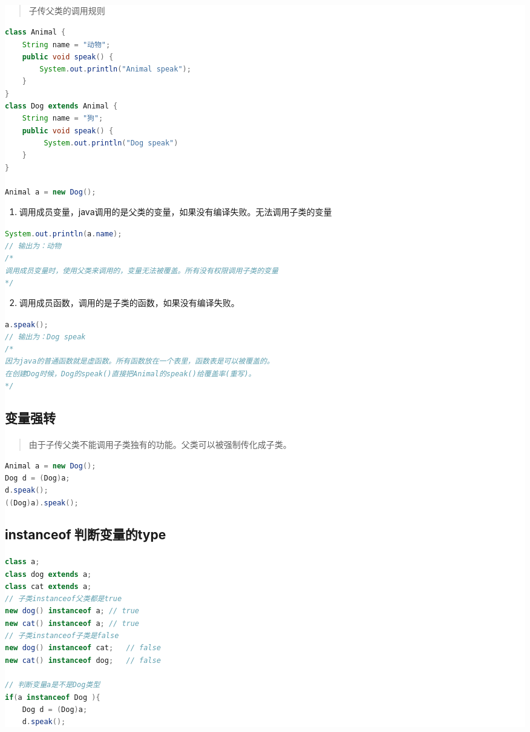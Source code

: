 > 子传父类的调用规则

```java
class Animal {
    String name = "动物";
    public void speak() {
        System.out.println("Animal speak");
    }
}
class Dog extends Animal {
    String name = "狗";
    public void speak() {
         System.out.println("Dog speak")
    }
}

Animal a = new Dog();
```

1. 调用成员变量，java调用的是父类的变量，如果没有编译失败。无法调用子类的变量

```java
System.out.println(a.name);
// 输出为：动物
/*
调用成员变量时，使用父类来调用的，变量无法被覆盖。所有没有权限调用子类的变量
*/
```

2. 调用成员函数，调用的是子类的函数，如果没有编译失败。

```java
a.speak();
// 输出为：Dog speak
/*
因为java的普通函数就是虚函数。所有函数放在一个表里，函数表是可以被覆盖的。
在创建Dog时候，Dog的speak()直接把Animal的speak()给覆盖率(重写)。
*/
```

## 变量强转

> 由于子传父类不能调用子类独有的功能。父类可以被强制传化成子类。

```java
Animal a = new Dog();
Dog d = (Dog)a;
d.speak();
((Dog)a).speak();
```

## instanceof	判断变量的type

```java
class a;
class dog extends a;
class cat extends a;
// 子类instanceof父类都是true
new dog() instanceof a; // true
new cat() instanceof a;	// true
// 子类instanceof子类是false
new dog() instanceof cat;	// false
new cat() instanceof dog;	// false

// 判断变量a是不是Dog类型
if(a instanceof Dog ){
    Dog d = (Dog)a;
    d.speak();
```